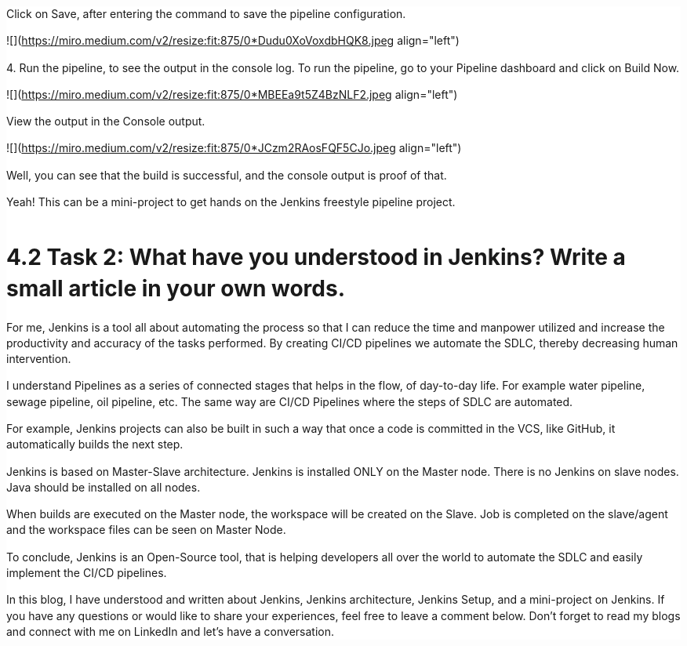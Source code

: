 Click on Save, after entering the command to save the pipeline configuration.

![](https://miro.medium.com/v2/resize:fit:875/0*Dudu0XoVoxdbHQK8.jpeg align="left")

4\. Run the pipeline, to see the output in the console log. To run the pipeline, go to your Pipeline dashboard and click on Build Now.

![](https://miro.medium.com/v2/resize:fit:875/0*MBEEa9t5Z4BzNLF2.jpeg align="left")

View the output in the Console output.

![](https://miro.medium.com/v2/resize:fit:875/0*JCzm2RAosFQF5CJo.jpeg align="left")

Well, you can see that the build is successful, and the console output is proof of that.

Yeah! This can be a mini-project to get hands on the Jenkins freestyle pipeline project.

# **4.2 Task 2: What have you understood in Jenkins? Write a small article in your own words.**

For me, Jenkins is a tool all about automating the process so that I can reduce the time and manpower utilized and increase the productivity and accuracy of the tasks performed. By creating CI/CD pipelines we automate the SDLC, thereby decreasing human intervention.

I understand Pipelines as a series of connected stages that helps in the flow, of day-to-day life. For example water pipeline, sewage pipeline, oil pipeline, etc. The same way are CI/CD Pipelines where the steps of SDLC are automated.

For example, Jenkins projects can also be built in such a way that once a code is committed in the VCS, like GitHub, it automatically builds the next step.

Jenkins is based on Master-Slave architecture. Jenkins is installed ONLY on the Master node. There is no Jenkins on slave nodes. Java should be installed on all nodes.

When builds are executed on the Master node, the workspace will be created on the Slave. Job is completed on the slave/agent and the workspace files can be seen on Master Node.

To conclude, Jenkins is an Open-Source tool, that is helping developers all over the world to automate the SDLC and easily implement the CI/CD pipelines.

In this blog, I have understood and written about Jenkins, Jenkins architecture, Jenkins Setup, and a mini-project on Jenkins. If you have any questions or would like to share your experiences, feel free to leave a comment below. Don’t forget to read my blogs and connect with me on LinkedIn and let’s have a conversation.